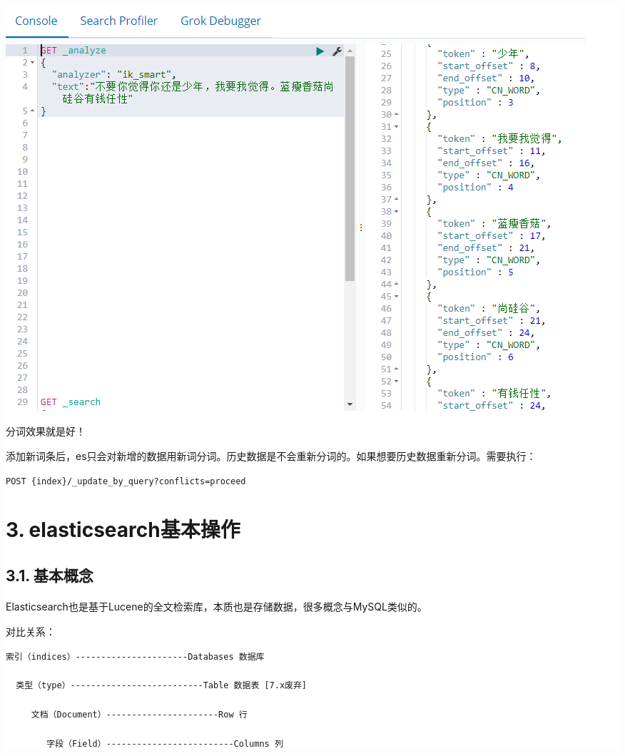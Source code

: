 ![1591485625825](./assets/1591485625825.png)

分词效果就是好！​

添加新词条后，es只会对新增的数据用新词分词。历史数据是不会重新分词的。如果想要历史数据重新分词。需要执行：

```
POST {index}/_update_by_query?conflicts=proceed
```





# 3. elasticsearch基本操作



## 3.1. 基本概念

Elasticsearch也是基于Lucene的全文检索库，本质也是存储数据，很多概念与MySQL类似的。

对比关系：

```
索引（indices）----------------------Databases 数据库

  类型（type）--------------------------Table 数据表 [7.x废弃]

     文档（Document）----------------------Row 行

	    字段（Field）-------------------------Columns 列 
```
